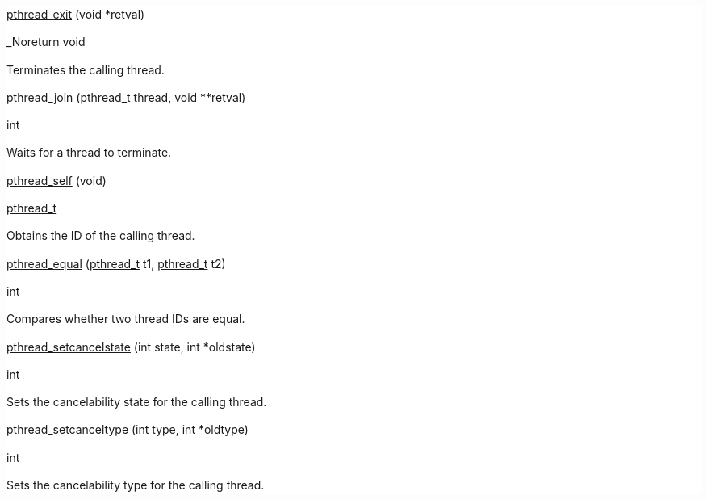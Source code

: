 <tr id="row1289631326165628"><td class="cellrowborder" valign="top" width="50%" headers="mcps1.1.3.1.1 "><p id="p162885031165628"><a name="p162885031165628"></a><a name="p162885031165628"></a><a href="PROCESS.md#gaadfb4e5de5a20880c6a40d4e73ce2597">pthread_exit</a> (void *retval)</p>
</td>
<td class="cellrowborder" valign="top" width="50%" headers="mcps1.1.3.1.2 "><p id="p1834100321165628"><a name="p1834100321165628"></a><a name="p1834100321165628"></a>_Noreturn void </p>
<p id="p143907672165628"><a name="p143907672165628"></a><a name="p143907672165628"></a>Terminates the calling thread. </p>
</td>
</tr>
<tr id="row761650238165628"><td class="cellrowborder" valign="top" width="50%" headers="mcps1.1.3.1.1 "><p id="p1777967730165628"><a name="p1777967730165628"></a><a name="p1777967730165628"></a><a href="PROCESS.md#ga28a15bba47cab57cbc9f5dac9af99c8b">pthread_join</a> (<a href="UTILS.md#ga5250f47a8a0402a78bb51a2133e13c1f">pthread_t</a> thread, void **retval)</p>
</td>
<td class="cellrowborder" valign="top" width="50%" headers="mcps1.1.3.1.2 "><p id="p2137750049165628"><a name="p2137750049165628"></a><a name="p2137750049165628"></a>int </p>
<p id="p1992613991165628"><a name="p1992613991165628"></a><a name="p1992613991165628"></a>Waits for a thread to terminate. </p>
</td>
</tr>
<tr id="row1913409959165628"><td class="cellrowborder" valign="top" width="50%" headers="mcps1.1.3.1.1 "><p id="p803037853165628"><a name="p803037853165628"></a><a name="p803037853165628"></a><a href="PROCESS.md#ga4c4f5f3b4f8f45d9d897847d53b11aaa">pthread_self</a> (void)</p>
</td>
<td class="cellrowborder" valign="top" width="50%" headers="mcps1.1.3.1.2 "><p id="p1398088780165628"><a name="p1398088780165628"></a><a name="p1398088780165628"></a><a href="UTILS.md#ga5250f47a8a0402a78bb51a2133e13c1f">pthread_t</a> </p>
<p id="p1471863198165628"><a name="p1471863198165628"></a><a name="p1471863198165628"></a>Obtains the ID of the calling thread. </p>
</td>
</tr>
<tr id="row129394962165628"><td class="cellrowborder" valign="top" width="50%" headers="mcps1.1.3.1.1 "><p id="p345867569165628"><a name="p345867569165628"></a><a name="p345867569165628"></a><a href="PROCESS.md#ga98ec817164a6641eda2341de473b659d">pthread_equal</a> (<a href="UTILS.md#ga5250f47a8a0402a78bb51a2133e13c1f">pthread_t</a> t1, <a href="UTILS.md#ga5250f47a8a0402a78bb51a2133e13c1f">pthread_t</a> t2)</p>
</td>
<td class="cellrowborder" valign="top" width="50%" headers="mcps1.1.3.1.2 "><p id="p1013761848165628"><a name="p1013761848165628"></a><a name="p1013761848165628"></a>int </p>
<p id="p561026754165628"><a name="p561026754165628"></a><a name="p561026754165628"></a>Compares whether two thread IDs are equal. </p>
</td>
</tr>
<tr id="row1300963427165628"><td class="cellrowborder" valign="top" width="50%" headers="mcps1.1.3.1.1 "><p id="p811138167165628"><a name="p811138167165628"></a><a name="p811138167165628"></a><a href="PROCESS.md#ga37075410fbbaad7ee93c95375fc86e0e">pthread_setcancelstate</a> (int state, int *oldstate)</p>
</td>
<td class="cellrowborder" valign="top" width="50%" headers="mcps1.1.3.1.2 "><p id="p1088562675165628"><a name="p1088562675165628"></a><a name="p1088562675165628"></a>int </p>
<p id="p839601730165628"><a name="p839601730165628"></a><a name="p839601730165628"></a>Sets the cancelability state for the calling thread. </p>
</td>
</tr>
<tr id="row531656355165628"><td class="cellrowborder" valign="top" width="50%" headers="mcps1.1.3.1.1 "><p id="p586786285165628"><a name="p586786285165628"></a><a name="p586786285165628"></a><a href="PROCESS.md#gaab579bcfcf0662a0c1e35fd82162e61d">pthread_setcanceltype</a> (int type, int *oldtype)</p>
</td>
<td class="cellrowborder" valign="top" width="50%" headers="mcps1.1.3.1.2 "><p id="p1860061381165628"><a name="p1860061381165628"></a><a name="p1860061381165628"></a>int </p>
<p id="p1054072870165628"><a name="p1054072870165628"></a><a name="p1054072870165628"></a>Sets the cancelability type for the calling thread. </p>